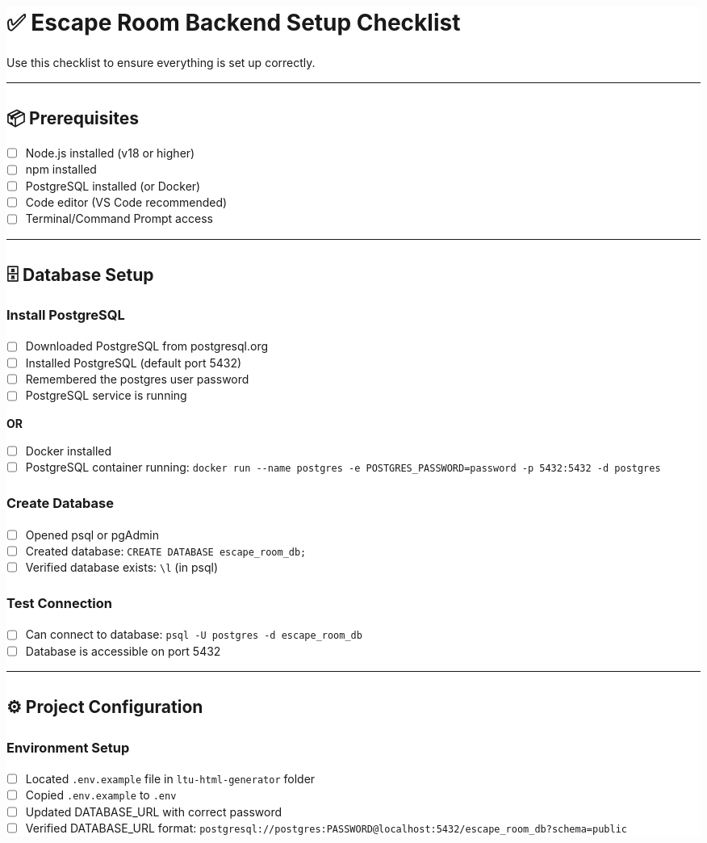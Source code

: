 # ✅ Escape Room Backend Setup Checklist

Use this checklist to ensure everything is set up correctly.

---

## 📦 Prerequisites

- [ ] Node.js installed (v18 or higher)
- [ ] npm installed
- [ ] PostgreSQL installed (or Docker)
- [ ] Code editor (VS Code recommended)
- [ ] Terminal/Command Prompt access

---

## 🗄️ Database Setup

### Install PostgreSQL
- [ ] Downloaded PostgreSQL from postgresql.org
- [ ] Installed PostgreSQL (default port 5432)
- [ ] Remembered the postgres user password
- [ ] PostgreSQL service is running

**OR**

- [ ] Docker installed
- [ ] PostgreSQL container running: `docker run --name postgres -e POSTGRES_PASSWORD=password -p 5432:5432 -d postgres`

### Create Database
- [ ] Opened psql or pgAdmin
- [ ] Created database: `CREATE DATABASE escape_room_db;`
- [ ] Verified database exists: `\l` (in psql)

### Test Connection
- [ ] Can connect to database: `psql -U postgres -d escape_room_db`
- [ ] Database is accessible on port 5432

---

## ⚙️ Project Configuration

### Environment Setup
- [ ] Located `.env.example` file in `ltu-html-generator` folder
- [ ] Copied `.env.example` to `.env`
- [ ] Updated DATABASE_URL with correct password
- [ ] Verified DATABASE_URL format: `postgresql://postgres:PASSWORD@localhost:5432/escape_room_db?schema=public`
